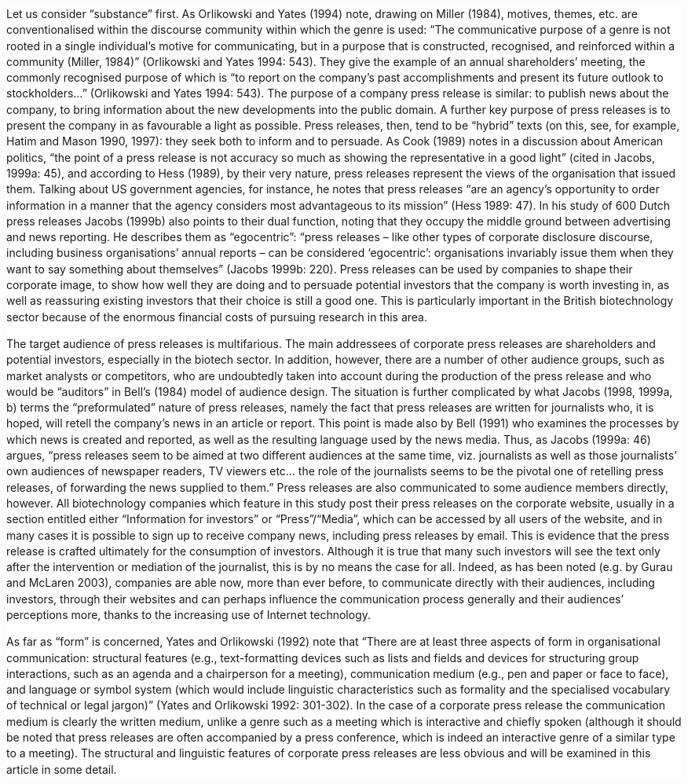 Let us consider “substance” first. As Orlikowski and Yates (1994) note, drawing on Miller (1984), motives, themes, etc. are conventionalised within the discourse community within which the genre is used: “The communicative purpose of a genre is not rooted in a single individual’s motive for communicating, but in a purpose that is constructed, recognised, and reinforced within a community (Miller, 1984)” (Orlikowski and Yates 1994: 543). They give the example of an annual shareholders’ meeting, the commonly recognised purpose of which is “to report on the company’s past accomplishments and present its future outlook to stockholders…” (Orlikowski and Yates 1994: 543). The purpose of a company press release is similar: to publish news about the company, to bring information about the new developments into the public domain. A further key purpose of press releases is to present the company in as favourable a light as possible. Press releases, then, tend to be “hybrid” texts (on this, see, for example, Hatim and Mason 1990, 1997): they seek both to inform and to persuade. As Cook (1989) notes in a discussion about American politics, “the point of a press release is not accuracy so much as showing the representative in a good light” (cited in Jacobs, 1999a: 45), and according to Hess (1989), by their very nature, press releases represent the views of the organisation that issued them. Talking about US government agencies, for instance, he notes that press releases “are an agency’s opportunity to order information in a manner that the agency considers most advantageous to its mission” (Hess 1989: 47). In his study of 600 Dutch press releases Jacobs (1999b) also points to their dual function, noting that they occupy the middle ground between advertising and news reporting. He describes them as “egocentric”: “press releases – like other types of corporate disclosure discourse, including business organisations’ annual reports – can be considered ‘egocentric’: organisations invariably issue them when they want to say something about themselves” (Jacobs 1999b: 220). Press releases can be used by companies to shape their corporate image, to show how well they are doing and to persuade potential investors that the company is worth investing in, as well as reassuring existing investors that their choice is still a good one. This is particularly important in the British biotechnology sector because of the enormous financial costs of pursuing research in this area.

The target audience of press releases is multifarious. The main addressees of corporate press releases are shareholders and potential investors, especially in the biotech sector. In addition, however, there are a number of other audience groups, such as market analysts or competitors, who are undoubtedly taken into account during the production of the press release and who would be “auditors” in Bell’s (1984) model of audience design. The situation is further complicated by what Jacobs (1998, 1999a, b) terms the “preformulated” nature of press releases, namely the fact that press releases are written for journalists who, it is hoped, will retell the company’s news in an article or report. This point is made also by Bell (1991) who examines the processes by which news is created and reported, as well as the resulting language used by the news media. Thus, as Jacobs (1999a: 46) argues, “press releases seem to be aimed at two different audiences at the same time, viz. journalists as well as those journalists’ own audiences of newspaper readers, TV viewers etc… the role of the journalists seems to be the pivotal one of retelling press releases, of forwarding the news supplied to them.” Press releases are also communicated to some audience members directly, however. All biotechnology companies which feature in this study post their press releases on the corporate website, usually in a section entitled either “Information for investors” or “Press”/“Media”, which can be accessed by all users of the website, and in many cases it is possible to sign up to receive company news, including press releases by email. This is evidence that the press release is crafted ultimately for the consumption of investors. Although it is true that many such investors will see the text only after the intervention or mediation of the journalist, this is by no means the case for all. Indeed, as has been noted (e.g. by Gurau and McLaren 2003), companies are able now, more than ever before, to communicate directly with their audiences, including investors, through their websites and can perhaps influence the communication process generally and their audiences’ perceptions more, thanks to the increasing use of Internet technology.

As far as “form” is concerned, Yates and Orlikowski (1992) note that “There are at least three aspects of form in organisational communication: structural features (e.g., text-formatting devices such as lists and fields and devices for structuring group interactions, such as an agenda and a chairperson for a meeting), communication medium (e.g., pen and paper or face to face), and language or symbol system (which would include linguistic characteristics such as formality and the specialised vocabulary of technical or legal jargon)” (Yates and Orlikowski 1992: 301-302). In the case of a corporate press release the communication medium is clearly the written medium, unlike a genre such as a meeting which is interactive and chiefly spoken (although it should be noted that press releases are often accompanied by a press conference, which is indeed an interactive genre of a similar type to a meeting). The structural and linguistic features of corporate press releases are less obvious and will be examined in this article in some detail.
